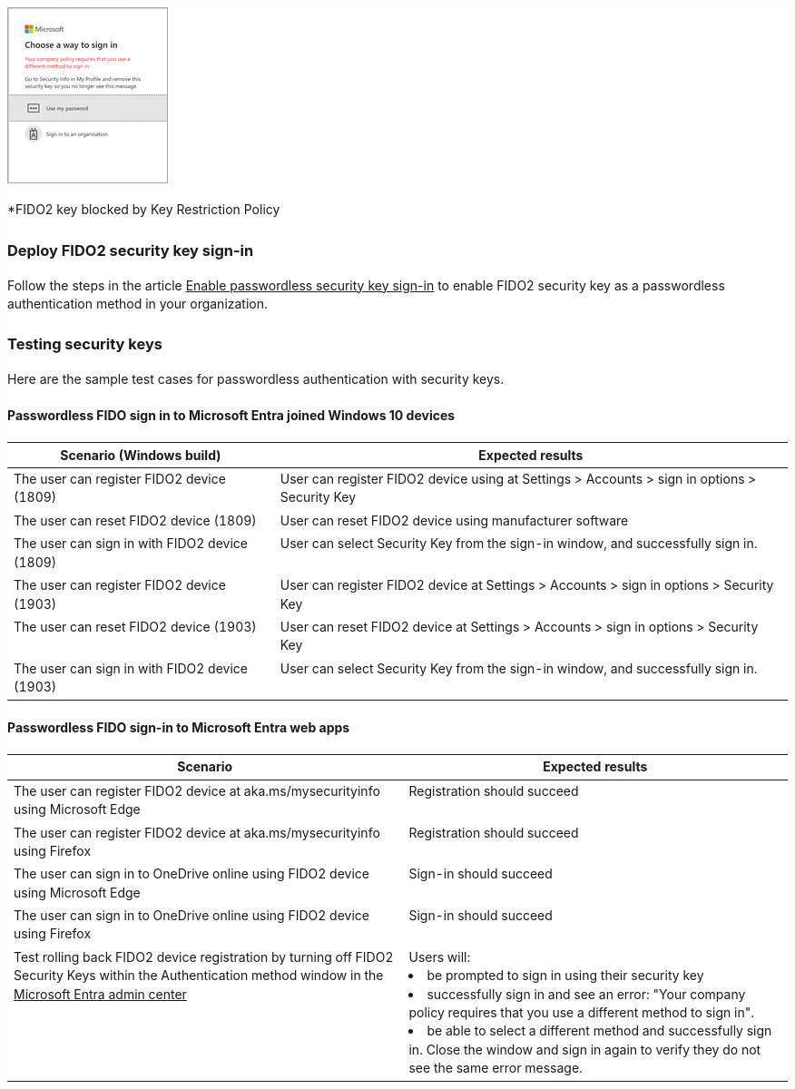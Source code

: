 ![View for user when AAGUID is restricted](media/howto-authentication-passwordless-deployment/security-key-block-user-window.png)


*FIDO2 key blocked by Key Restriction Policy

### Deploy FIDO2 security key sign-in

Follow the steps in the article [Enable passwordless security key sign-in](howto-authentication-passwordless-security-key.md) to enable FIDO2 security key as a passwordless authentication method in your organization. 

### Testing security keys

Here are the sample test cases for passwordless authentication with security keys.

<a name='passwordless-fido-sign-in-to-azure-active-directory-joined-windows-10-devices'></a>

#### Passwordless FIDO sign in to Microsoft Entra joined Windows 10 devices


| Scenario (Windows build)| Expected results |
| - |-|
| The user can register FIDO2 device (1809)| User can register FIDO2 device using at Settings > Accounts > sign in options > Security Key |
| The user can reset FIDO2 device (1809)| User can reset FIDO2 device using manufacturer software |
| The user can sign in with FIDO2 device (1809)| User can select Security Key from the sign-in window, and successfully sign in. |
| The user can register FIDO2 device (1903)| User can register FIDO2 device at Settings > Accounts > sign in options > Security Key |
| The user can reset FIDO2 device (1903)| User can reset FIDO2 device at Settings > Accounts > sign in options > Security Key |
| The user can sign in with FIDO2 device (1903)| User can select Security Key from the sign-in window, and successfully sign in. |


<a name='passwordless-fido-sign-in-to-azure-ad-web-apps'></a>

#### Passwordless FIDO sign-in to Microsoft Entra web apps


| Scenario| Expected results |
| - |-|
| The user can register FIDO2 device at aka.ms/mysecurityinfo using Microsoft Edge| Registration should succeed |
| The user can register FIDO2 device at aka.ms/mysecurityinfo using Firefox| Registration should succeed |
| The user can sign in to OneDrive online using FIDO2 device using Microsoft Edge| Sign-in should succeed |
| The user can sign in to OneDrive online using FIDO2 device using Firefox| Sign-in should succeed |
| Test rolling back FIDO2 device registration by turning off FIDO2 Security Keys within the Authentication method window in the [Microsoft Entra admin center](https://entra.microsoft.com)| Users will: <li> be prompted to sign in using their security key <li> successfully sign in and see an error: "Your company policy requires that you use a different method to sign in". <li>be able to select a different method and successfully sign in. Close the window and sign in again to verify they do not see the same error message. |
